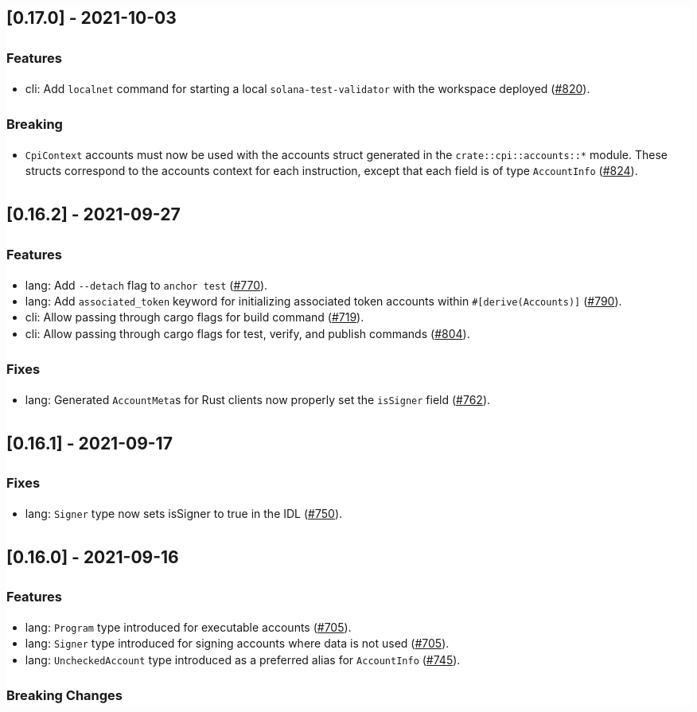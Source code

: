 ## [0.17.0] - 2021-10-03

### Features

* cli: Add `localnet` command for starting a local `solana-test-validator` with the workspace deployed ([#820](https://github.com/project-serum/anchor/pull/820)).

### Breaking

* `CpiContext` accounts must now be used with the accounts struct generated in the `crate::cpi::accounts::*` module. These structs correspond to the accounts context for each instruction, except that each field is of type `AccountInfo` ([#824](https://github.com/project-serum/anchor/pull/824)).

## [0.16.2] - 2021-09-27

### Features

* lang: Add `--detach` flag to `anchor test` ([#770](https://github.com/project-serum/anchor/pull/770)).
* lang: Add `associated_token` keyword for initializing associated token accounts within `#[derive(Accounts)]` ([#790](https://github.com/project-serum/anchor/pull/790)).
* cli: Allow passing through cargo flags for build command ([#719](https://github.com/project-serum/anchor/pull/719)).
* cli: Allow passing through cargo flags for test, verify, and publish commands ([#804](https://github.com/project-serum/anchor/pull/804)).

### Fixes

* lang: Generated `AccountMeta`s for Rust clients now properly set the `isSigner` field ([#762](https://github.com/project-serum/anchor/pull/762)).

## [0.16.1] - 2021-09-17

### Fixes

* lang: `Signer` type now sets isSigner to true in the IDL ([#750](https://github.com/project-serum/anchor/pull/750)).

## [0.16.0] - 2021-09-16

### Features

* lang: `Program` type introduced for executable accounts ([#705](https://github.com/project-serum/anchor/pull/705)).
* lang: `Signer` type introduced for signing accounts where data is not used ([#705](https://github.com/project-serum/anchor/pull/705)).
* lang: `UncheckedAccount` type introduced as a preferred alias for `AccountInfo` ([#745](https://github.com/project-serum/anchor/pull/745)).

### Breaking Changes
